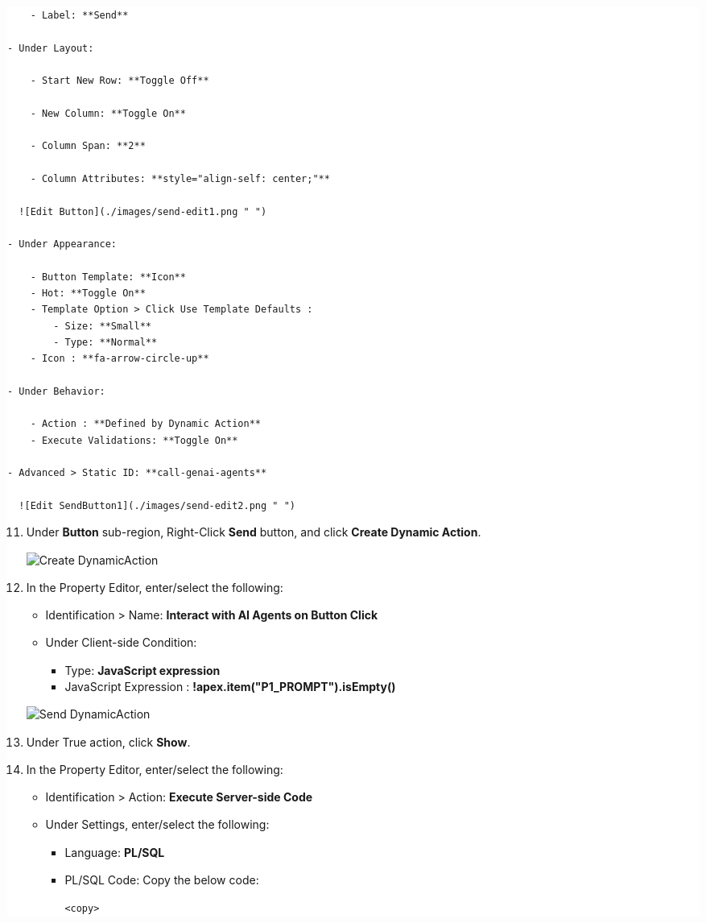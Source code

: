         - Label: **Send**

    - Under Layout:

        - Start New Row: **Toggle Off**

        - New Column: **Toggle On**

        - Column Span: **2**

        - Column Attributes: **style="align-self: center;"**

      ![Edit Button](./images/send-edit1.png " ")

    - Under Appearance:

        - Button Template: **Icon**
        - Hot: **Toggle On**
        - Template Option > Click Use Template Defaults :
            - Size: **Small**
            - Type: **Normal**
        - Icon : **fa-arrow-circle-up**

    - Under Behavior:

        - Action : **Defined by Dynamic Action**
        - Execute Validations: **Toggle On**

    - Advanced > Static ID: **call-genai-agents**

      ![Edit SendButton1](./images/send-edit2.png " ")

11. Under **Button** sub-region, Right-Click **Send** button, and click **Create Dynamic Action**.

    ![Create DynamicAction](./images/create-dyaction.png " ")

12. In the Property Editor, enter/select the following:

    - Identification > Name: **Interact with AI Agents on Button Click**

    - Under Client-side Condition:
        - Type: **JavaScript expression**
        - JavaScript Expression : **!apex.item("P1_PROMPT").isEmpty()**

    ![Send DynamicAction](./images/send-dynamicaction.png " ")

13. Under True action, click **Show**.

14. In the Property Editor, enter/select the following:

    - Identification > Action: **Execute Server-side Code**

    - Under Settings, enter/select the following:
        - Language: **PL/SQL**
        - PL/SQL Code: Copy the below code:

            ```
            <copy>
